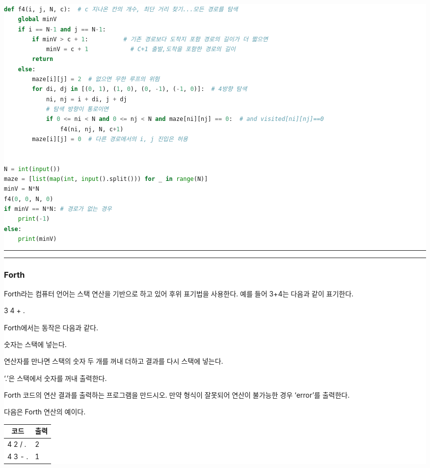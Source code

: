 ```python
def f4(i, j, N, c):  # c 지나온 칸의 개수, 최단 거리 찾기...모든 경로를 탐색
    global minV
    if i == N-1 and j == N-1:
        if minV > c + 1:          # 기존 경로보다 도착지 포함 경로의 길이가 더 짧으면
            minV = c + 1            # C+1 출발,도착을 포함한 경로의 길이
        return
    else:
        maze[i][j] = 2  # 없으면 무한 루프의 위험
        for di, dj in [(0, 1), (1, 0), (0, -1), (-1, 0)]:  # 4방향 탐색
            ni, nj = i + di, j + dj
            # 탐색 방향이 통로이면
            if 0 <= ni < N and 0 <= nj < N and maze[ni][nj] == 0:  # and visited[ni][nj]==0
                f4(ni, nj, N, c+1)
        maze[i][j] = 0  # 다른 경로에서의 i, j 진입은 허용


N = int(input())
maze = [list(map(int, input().split())) for _ in range(N)]
minV = N*N
f4(0, 0, N, 0)
if minV == N*N: # 경로가 없는 경우
    print(-1)
else:
    print(minV)
```

---

---



### Forth



Forth라는 컴퓨터 언어는 스택 연산을 기반으로 하고 있어 후위 표기법을 사용한다. 예를 들어 3+4는 다음과 같이 표기한다.
 

3 4 + .
 

Forth에서는 동작은 다음과 같다.
 

숫자는 스택에 넣는다.

연산자를 만나면 스택의 숫자 두 개를 꺼내 더하고 결과를 다시 스택에 넣는다.

‘.’은 스택에서 숫자를 꺼내 출력한다.

 

Forth 코드의 연산 결과를 출력하는 프로그램을 만드시오. 만약 형식이 잘못되어 연산이 불가능한 경우 ‘error’를 출력한다.
 

다음은 Forth 연산의 예이다.
 

| 코드    | 출력 |
| ------- | ---- |
| 4 2 / . | 2    |
| 4 3 - . | 1    |
